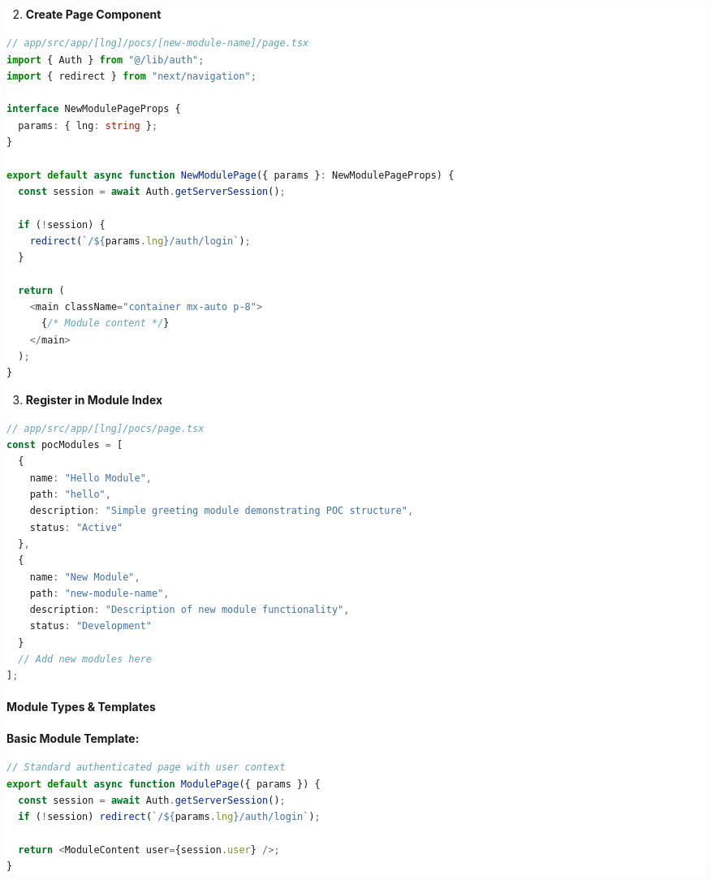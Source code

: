 2. **Create Page Component**
```typescript
// app/src/app/[lng]/pocs/[new-module-name]/page.tsx
import { Auth } from "@/lib/auth";
import { redirect } from "next/navigation";

interface NewModulePageProps {
  params: { lng: string };
}

export default async function NewModulePage({ params }: NewModulePageProps) {
  const session = await Auth.getServerSession();
  
  if (!session) {
    redirect(`/${params.lng}/auth/login`);
  }

  return (
    <main className="container mx-auto p-8">
      {/* Module content */}
    </main>
  );
}
```

3. **Register in Module Index**
```typescript
// app/src/app/[lng]/pocs/page.tsx
const pocModules = [
  {
    name: "Hello Module",
    path: "hello",
    description: "Simple greeting module demonstrating POC structure",
    status: "Active"
  },
  {
    name: "New Module",
    path: "new-module-name",
    description: "Description of new module functionality",
    status: "Development"
  }
  // Add new modules here
];
```

#### Module Types & Templates

**Basic Module Template:**
```typescript
// Standard authenticated page with user context
export default async function ModulePage({ params }) {
  const session = await Auth.getServerSession();
  if (!session) redirect(`/${params.lng}/auth/login`);
  
  return <ModuleContent user={session.user} />;
}
```

